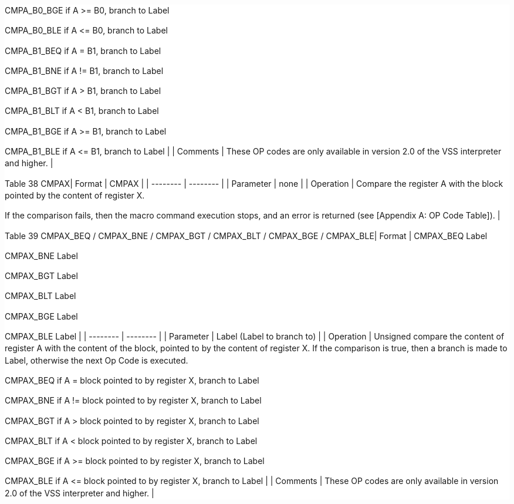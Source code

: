  CMPA_B0_BGE if A >= B0, branch to Label 

 CMPA_B0_BLE if A <= B0, branch to Label 

 CMPA_B1_BEQ if A = B1, branch to Label 

 CMPA_B1_BNE if A != B1, branch to Label 

 CMPA_B1_BGT if A > B1, branch to Label 

 CMPA_B1_BLT if A < B1, branch to Label 

 CMPA_B1_BGE if A >= B1, branch to Label 

 CMPA_B1_BLE if A <= B1, branch to Label  |
| Comments  | These OP codes are only available in version 2.0 of the VSS interpreter and higher.  |




Table 38 CMPAX| Format  | CMPAX  |
|  -------- | -------- |
| Parameter  | none  |
| Operation  | Compare the register A with the block pointed by the content of register X. 

 If the comparison fails, then the macro command execution stops, and an error is returned (see [Appendix A: OP Code Table]).  |




Table 39 CMPAX_BEQ / CMPAX_BNE / CMPAX_BGT / CMPAX_BLT / CMPAX_BGE / CMPAX_BLE| Format  | CMPAX_BEQ Label 

 CMPAX_BNE Label 

 CMPAX_BGT Label 

 CMPAX_BLT Label 

 CMPAX_BGE Label 

 CMPAX_BLE Label  |
|  -------- | -------- |
| Parameter  | Label (Label to branch to)  |
| Operation  | Unsigned compare the content of register A with the content of the block, pointed to by the content of register X. If the comparison is true, then a branch is made to Label, otherwise the next Op Code is executed. 

 CMPAX_BEQ if A = block pointed to by register X, branch to Label 

 CMPAX_BNE if A != block pointed to by register X, branch to Label 

 CMPAX_BGT if A > block pointed to by register X, branch to Label 

 CMPAX_BLT if A < block pointed to by register X, branch to Label 

 CMPAX_BGE if A >= block pointed to by register X, branch to Label 

 CMPAX_BLE if A <= block pointed to by register X, branch to Label  |
| Comments  | These OP codes are only available in version 2.0 of the VSS interpreter and higher.  |



